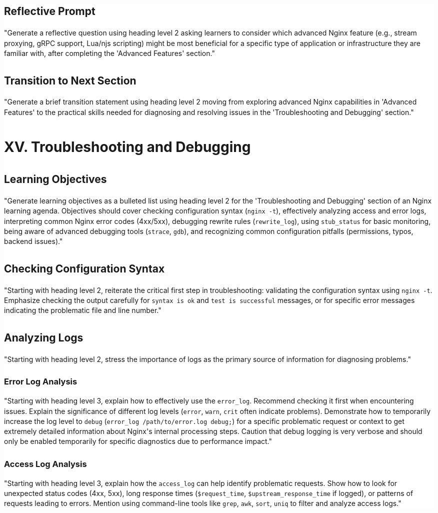 ## Reflective Prompt
"<prompt>Generate a reflective question using heading level 2 asking learners to consider which advanced Nginx feature (e.g., stream proxying, gRPC support, Lua/njs scripting) might be most beneficial for a specific type of application or infrastructure they are familiar with, after completing the 'Advanced Features' section."

## Transition to Next Section
"<prompt>Generate a brief transition statement using heading level 2 moving from exploring advanced Nginx capabilities in 'Advanced Features' to the practical skills needed for diagnosing and resolving issues in the 'Troubleshooting and Debugging' section."

# XV. Troubleshooting and Debugging

## Learning Objectives
"<prompt>Generate learning objectives as a bulleted list using heading level 2 for the 'Troubleshooting and Debugging' section of an Nginx learning agenda. Objectives should cover checking configuration syntax (`nginx -t`), effectively analyzing access and error logs, interpreting common Nginx error codes (4xx/5xx), debugging rewrite rules (`rewrite_log`), using `stub_status` for basic monitoring, being aware of advanced debugging tools (`strace`, `gdb`), and recognizing common configuration pitfalls (permissions, typos, backend issues)."

## Checking Configuration Syntax
"<prompt>Starting with heading level 2, reiterate the critical first step in troubleshooting: validating the configuration syntax using `nginx -t`. Emphasize checking the output carefully for `syntax is ok` and `test is successful` messages, or for specific error messages indicating the problematic file and line number."

## Analyzing Logs
"<prompt>Starting with heading level 2, stress the importance of logs as the primary source of information for diagnosing problems."

### Error Log Analysis
"<prompt>Starting with heading level 3, explain how to effectively use the `error_log`. Recommend checking it first when encountering issues. Explain the significance of different log levels (`error`, `warn`, `crit` often indicate problems). Demonstrate how to temporarily increase the log level to `debug` (`error_log /path/to/error.log debug;`) for a specific problematic request or context to get extremely detailed information about Nginx's internal processing steps. Caution that debug logging is very verbose and should only be enabled temporarily for specific diagnostics due to performance impact."

### Access Log Analysis
"<prompt>Starting with heading level 3, explain how the `access_log` can help identify problematic requests. Show how to look for unexpected status codes (4xx, 5xx), long response times (`$request_time`, `$upstream_response_time` if logged), or patterns of requests leading to errors. Mention using command-line tools like `grep`, `awk`, `sort`, `uniq` to filter and analyze access logs."
